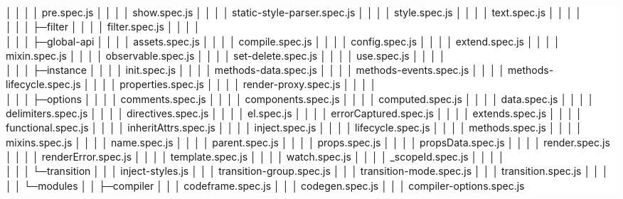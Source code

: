 │  │  │  │      pre.spec.js
│  │  │  │      show.spec.js
│  │  │  │      static-style-parser.spec.js
│  │  │  │      style.spec.js
│  │  │  │      text.spec.js
│  │  │  │      
│  │  │  ├─filter
│  │  │  │      filter.spec.js
│  │  │  │      
│  │  │  ├─global-api
│  │  │  │      assets.spec.js
│  │  │  │      compile.spec.js
│  │  │  │      config.spec.js
│  │  │  │      extend.spec.js
│  │  │  │      mixin.spec.js
│  │  │  │      observable.spec.js
│  │  │  │      set-delete.spec.js
│  │  │  │      use.spec.js
│  │  │  │      
│  │  │  ├─instance
│  │  │  │      init.spec.js
│  │  │  │      methods-data.spec.js
│  │  │  │      methods-events.spec.js
│  │  │  │      methods-lifecycle.spec.js
│  │  │  │      properties.spec.js
│  │  │  │      render-proxy.spec.js
│  │  │  │      
│  │  │  ├─options
│  │  │  │      comments.spec.js
│  │  │  │      components.spec.js
│  │  │  │      computed.spec.js
│  │  │  │      data.spec.js
│  │  │  │      delimiters.spec.js
│  │  │  │      directives.spec.js
│  │  │  │      el.spec.js
│  │  │  │      errorCaptured.spec.js
│  │  │  │      extends.spec.js
│  │  │  │      functional.spec.js
│  │  │  │      inheritAttrs.spec.js
│  │  │  │      inject.spec.js
│  │  │  │      lifecycle.spec.js
│  │  │  │      methods.spec.js
│  │  │  │      mixins.spec.js
│  │  │  │      name.spec.js
│  │  │  │      parent.spec.js
│  │  │  │      props.spec.js
│  │  │  │      propsData.spec.js
│  │  │  │      render.spec.js
│  │  │  │      renderError.spec.js
│  │  │  │      template.spec.js
│  │  │  │      watch.spec.js
│  │  │  │      _scopeId.spec.js
│  │  │  │      
│  │  │  └─transition
│  │  │          inject-styles.js
│  │  │          transition-group.spec.js
│  │  │          transition-mode.spec.js
│  │  │          transition.spec.js
│  │  │          
│  │  └─modules
│  │      ├─compiler
│  │      │      codeframe.spec.js
│  │      │      codegen.spec.js
│  │      │      compiler-options.spec.js